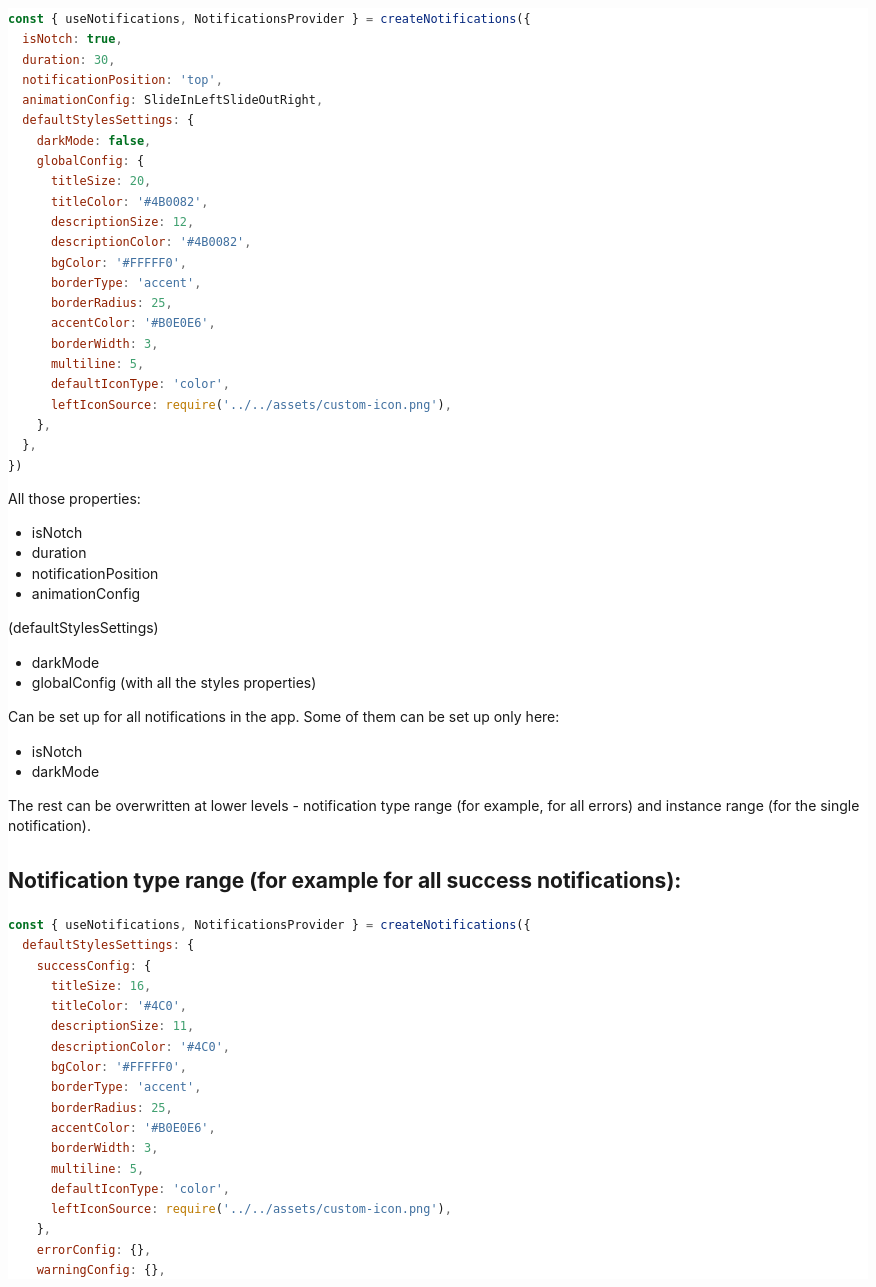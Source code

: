 ```jsx
const { useNotifications, NotificationsProvider } = createNotifications({
  isNotch: true,
  duration: 30,
  notificationPosition: 'top',
  animationConfig: SlideInLeftSlideOutRight,
  defaultStylesSettings: {
    darkMode: false,
    globalConfig: {
      titleSize: 20,
      titleColor: '#4B0082',
      descriptionSize: 12,
      descriptionColor: '#4B0082',
      bgColor: '#FFFFF0',
      borderType: 'accent',
      borderRadius: 25,
      accentColor: '#B0E0E6',
      borderWidth: 3,
      multiline: 5,
      defaultIconType: 'color',
      leftIconSource: require('../../assets/custom-icon.png'),
    },
  },
})
```

All those properties:
- isNotch
- duration
- notificationPosition
- animationConfig

(defaultStylesSettings)

- darkMode
- globalConfig (with all the styles properties)

Can be set up for all notifications in the app. Some of them can be set up only here:

- isNotch
- darkMode

The rest can be overwritten at lower levels - notification type range (for example, for all errors) and instance range (for the single notification).

## Notification type range (for example for all success notifications):

```jsx
const { useNotifications, NotificationsProvider } = createNotifications({
  defaultStylesSettings: {
    successConfig: {
      titleSize: 16,
      titleColor: '#4C0',
      descriptionSize: 11,
      descriptionColor: '#4C0',
      bgColor: '#FFFFF0',
      borderType: 'accent',
      borderRadius: 25,
      accentColor: '#B0E0E6',
      borderWidth: 3,
      multiline: 5,
      defaultIconType: 'color',
      leftIconSource: require('../../assets/custom-icon.png'),
    },
    errorConfig: {},
    warningConfig: {},
```